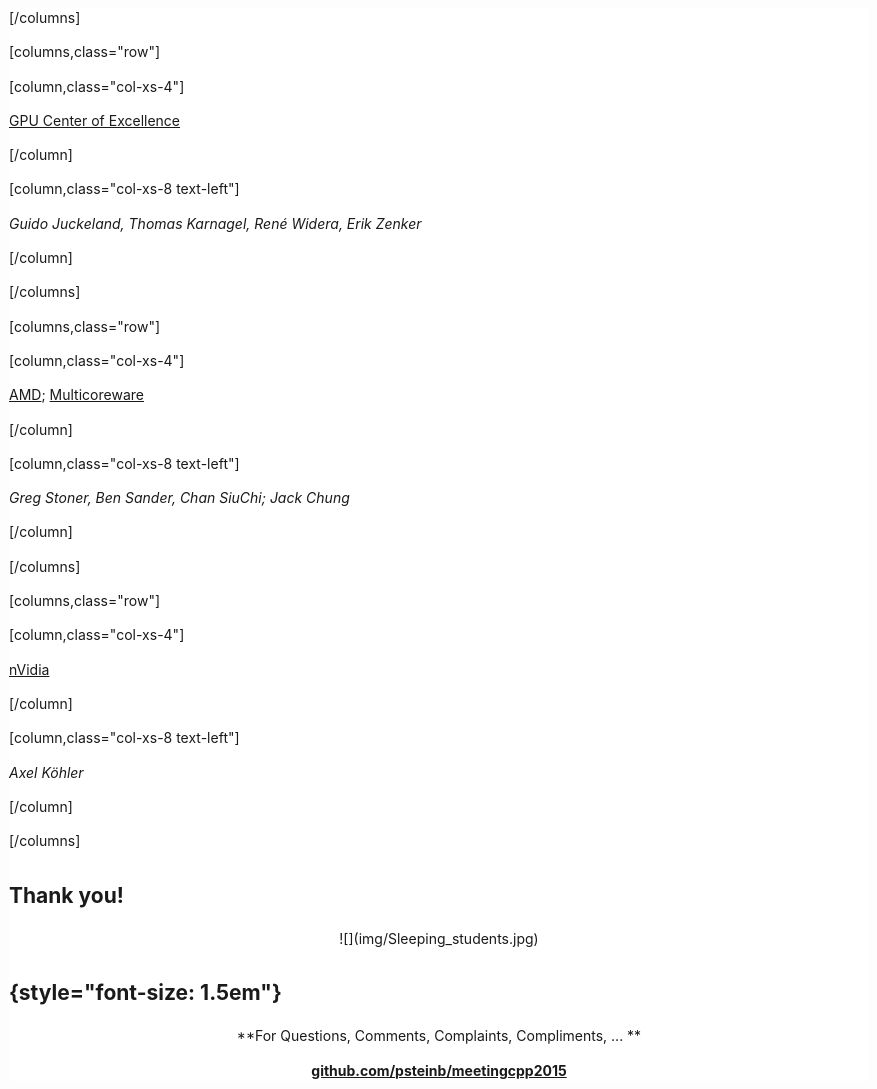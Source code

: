 [/columns]


[columns,class="row"]

[column,class="col-xs-4"]

[GPU Center of Excellence](http://ccoe-dresden.de/)

[/column]

[column,class="col-xs-8 text-left"]

*Guido Juckeland, Thomas Karnagel, René Widera, Erik Zenker*

[/column]

[/columns]


[columns,class="row"]

[column,class="col-xs-4"]

[AMD](http://amd.com/); [Multicoreware](http://www.multicorewareinc.com/)

[/column]

[column,class="col-xs-8 text-left"]

*Greg Stoner, Ben Sander, Chan SiuChi; Jack Chung*

[/column]

[/columns]

[columns,class="row"]

[column,class="col-xs-4"]

[nVidia](http://nvidia.com/)

[/column]

[column,class="col-xs-8 text-left"]

*Axel Köhler*

[/column]

[/columns]


</center>


## Thank you!

<center>
![](img/Sleeping_students.jpg)
</center>

## {style="font-size: 1.5em"}


<center>
**For Questions, Comments, Complaints, Compliments, ... **

**[github.com/psteinb/meetingcpp2015](https://github.com/psteinb/meetingcpp2015)**
</center>




